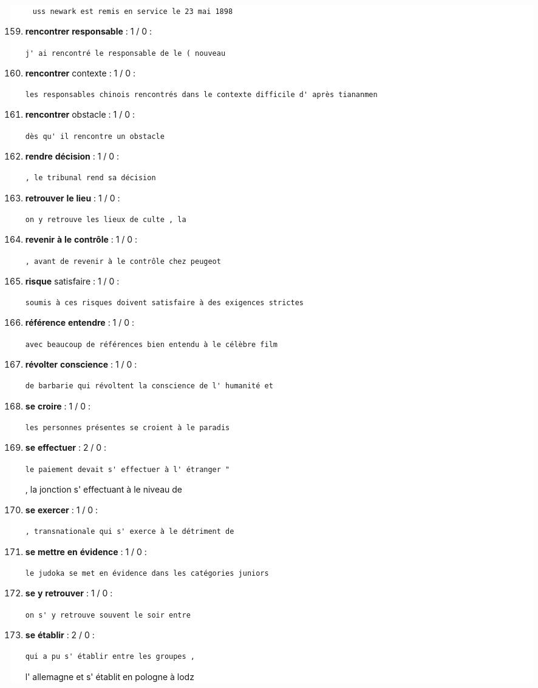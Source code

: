 		 uss newark est remis en service le 23 mai 1898

159. **rencontrer** **responsable** : 1  / 0 :

		 j' ai rencontré le responsable de le ( nouveau

160. **rencontrer** contexte : 1  / 0 :

		 les responsables chinois rencontrés dans le contexte difficile d' après tiananmen

161. **rencontrer** obstacle : 1  / 0 :

		 dès qu' il rencontre un obstacle

162. **rendre** **décision** : 1  / 0 :

		 , le tribunal rend sa décision

163. **retrouver** **le** **lieu** : 1  / 0 :

		 on y retrouve les lieux de culte , la

164. **revenir** **à** **le** **contrôle** : 1  / 0 :

		 , avant de revenir à le contrôle chez peugeot

165. **risque** satisfaire : 1  / 0 :

		 soumis à ces risques doivent satisfaire à des exigences strictes

166. **référence** **entendre** : 1  / 0 :

		 avec beaucoup de références bien entendu à le célèbre film

167. **révolter** **conscience** : 1  / 0 :

		 de barbarie qui révoltent la conscience de l' humanité et

168. **se** **croire** : 1  / 0 :

		 les personnes présentes se croient à le paradis

169. **se** **effectuer** : 2  / 0 :

		 le paiement devait s' effectuer à l' étranger "

		, la jonction s' effectuant à le niveau de

170. **se** **exercer** : 1  / 0 :

		 , transnationale qui s' exerce à le détriment de

171. **se** **mettre** **en** **évidence** : 1  / 0 :

		 le judoka se met en évidence dans les catégories juniors

172. **se** **y** **retrouver** : 1  / 0 :

		 on s' y retrouve souvent le soir entre

173. **se** **établir** : 2  / 0 :

		 qui a pu s' établir entre les groupes ,

		l' allemagne et s' établit en pologne à lodz
